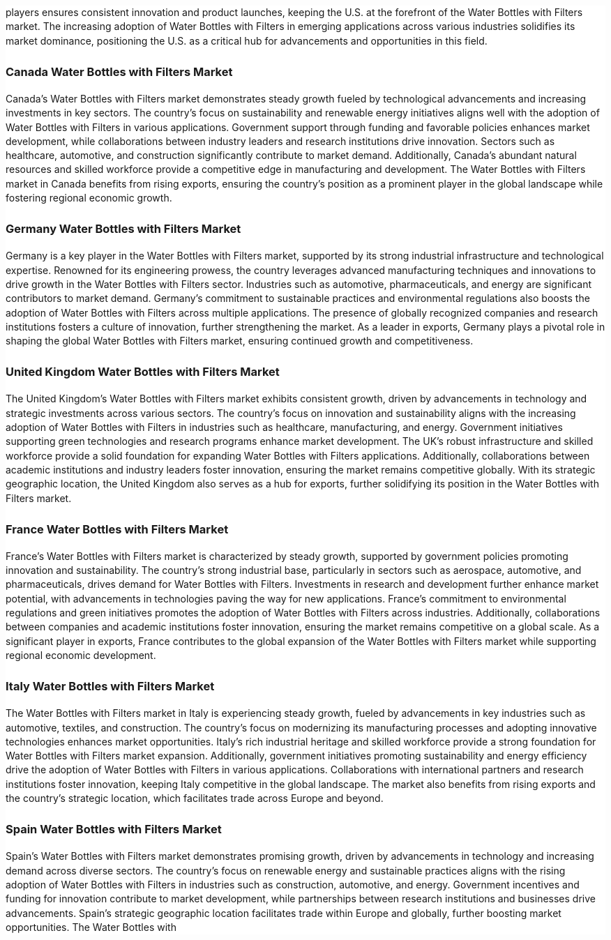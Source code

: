 players ensures consistent innovation and product launches, keeping the U.S. at the forefront of the Water Bottles with Filters market. The increasing adoption of Water Bottles with Filters in emerging applications across various industries solidifies its market dominance, positioning the U.S. as a critical hub for advancements and opportunities in this field.</p><h3>Canada Water Bottles with Filters Market</h3><p>Canada&rsquo;s Water Bottles with Filters market demonstrates steady growth fueled by technological advancements and increasing investments in key sectors. The country&rsquo;s focus on sustainability and renewable energy initiatives aligns well with the adoption of Water Bottles with Filters in various applications. Government support through funding and favorable policies enhances market development, while collaborations between industry leaders and research institutions drive innovation. Sectors such as healthcare, automotive, and construction significantly contribute to market demand. Additionally, Canada&rsquo;s abundant natural resources and skilled workforce provide a competitive edge in manufacturing and development. The Water Bottles with Filters market in Canada benefits from rising exports, ensuring the country&rsquo;s position as a prominent player in the global landscape while fostering regional economic growth.</p><h3>Germany Water Bottles with Filters Market</h3><p>Germany is a key player in the Water Bottles with Filters market, supported by its strong industrial infrastructure and technological expertise. Renowned for its engineering prowess, the country leverages advanced manufacturing techniques and innovations to drive growth in the Water Bottles with Filters sector. Industries such as automotive, pharmaceuticals, and energy are significant contributors to market demand. Germany&rsquo;s commitment to sustainable practices and environmental regulations also boosts the adoption of Water Bottles with Filters across multiple applications. The presence of globally recognized companies and research institutions fosters a culture of innovation, further strengthening the market. As a leader in exports, Germany plays a pivotal role in shaping the global Water Bottles with Filters market, ensuring continued growth and competitiveness.</p><h3>United Kingdom Water Bottles with Filters Market</h3><p>The United Kingdom&rsquo;s Water Bottles with Filters market exhibits consistent growth, driven by advancements in technology and strategic investments across various sectors. The country&rsquo;s focus on innovation and sustainability aligns with the increasing adoption of Water Bottles with Filters in industries such as healthcare, manufacturing, and energy. Government initiatives supporting green technologies and research programs enhance market development. The UK&rsquo;s robust infrastructure and skilled workforce provide a solid foundation for expanding Water Bottles with Filters applications. Additionally, collaborations between academic institutions and industry leaders foster innovation, ensuring the market remains competitive globally. With its strategic geographic location, the United Kingdom also serves as a hub for exports, further solidifying its position in the Water Bottles with Filters market.</p><h3>France Water Bottles with Filters Market</h3><p>France&rsquo;s Water Bottles with Filters market is characterized by steady growth, supported by government policies promoting innovation and sustainability. The country&rsquo;s strong industrial base, particularly in sectors such as aerospace, automotive, and pharmaceuticals, drives demand for Water Bottles with Filters. Investments in research and development further enhance market potential, with advancements in technologies paving the way for new applications. France&rsquo;s commitment to environmental regulations and green initiatives promotes the adoption of Water Bottles with Filters across industries. Additionally, collaborations between companies and academic institutions foster innovation, ensuring the market remains competitive on a global scale. As a significant player in exports, France contributes to the global expansion of the Water Bottles with Filters market while supporting regional economic development.</p><h3>Italy Water Bottles with Filters Market</h3><p>The Water Bottles with Filters market in Italy is experiencing steady growth, fueled by advancements in key industries such as automotive, textiles, and construction. The country&rsquo;s focus on modernizing its manufacturing processes and adopting innovative technologies enhances market opportunities. Italy&rsquo;s rich industrial heritage and skilled workforce provide a strong foundation for Water Bottles with Filters market expansion. Additionally, government initiatives promoting sustainability and energy efficiency drive the adoption of Water Bottles with Filters in various applications. Collaborations with international partners and research institutions foster innovation, keeping Italy competitive in the global landscape. The market also benefits from rising exports and the country&rsquo;s strategic location, which facilitates trade across Europe and beyond.</p><h3>Spain Water Bottles with Filters Market</h3><p>Spain&rsquo;s Water Bottles with Filters market demonstrates promising growth, driven by advancements in technology and increasing demand across diverse sectors. The country&rsquo;s focus on renewable energy and sustainable practices aligns with the rising adoption of Water Bottles with Filters in industries such as construction, automotive, and energy. Government incentives and funding for innovation contribute to market development, while partnerships between research institutions and businesses drive advancements. Spain&rsquo;s strategic geographic location facilitates trade within Europe and globally, further boosting market opportunities. The Water Bottles with